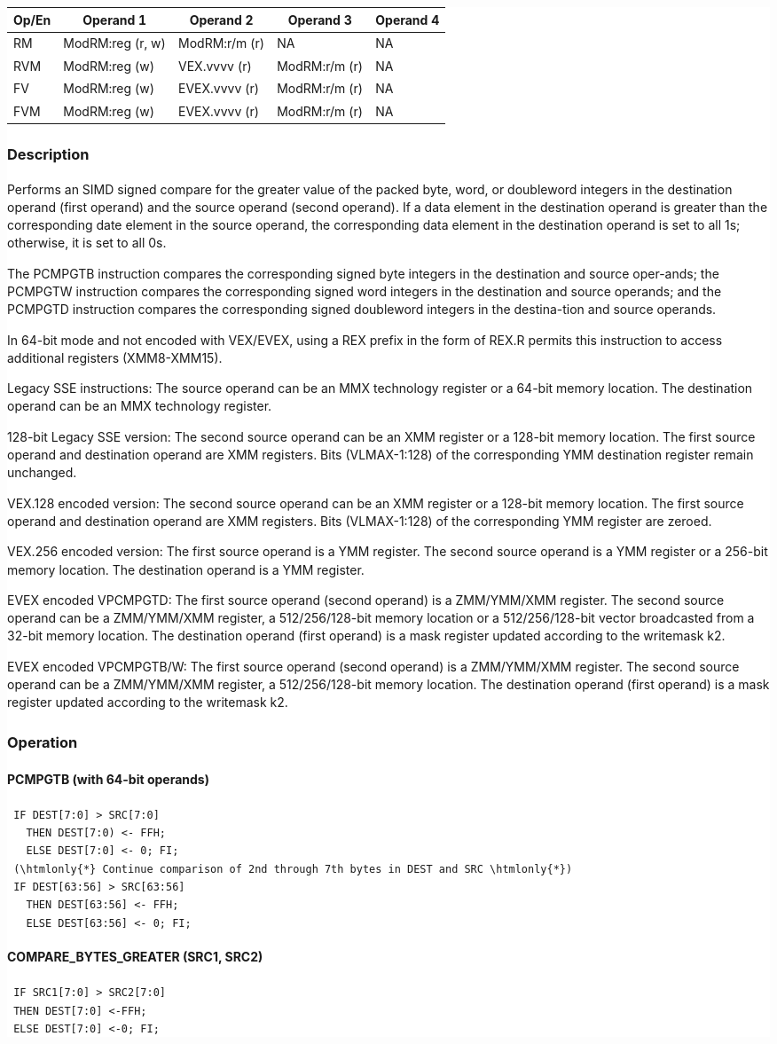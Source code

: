 
|Op/En|Operand 1|Operand 2|Operand 3|Operand 4|
|-----|---------|---------|---------|---------|
|RM|ModRM:reg (r, w)|ModRM:r/m (r)|NA|NA|
|RVM|ModRM:reg (w)|VEX.vvvv (r)|ModRM:r/m (r)|NA|
|FV|ModRM:reg (w)|EVEX.vvvv (r)|ModRM:r/m (r)|NA|
|FVM|ModRM:reg (w)|EVEX.vvvv (r)|ModRM:r/m (r)|NA|
### Description


Performs an SIMD signed compare for the greater value of the packed byte, word, or doubleword integers in the destination operand (first operand) and the source operand (second operand). If a data element in the destination operand is greater than the corresponding date element in the source operand, the corresponding data element in the destination operand is set to all 1s; otherwise, it is set to all 0s.

The PCMPGTB instruction compares the corresponding signed byte integers in the destination and source oper-ands; the PCMPGTW instruction compares the corresponding signed word integers in the destination and source operands; and the PCMPGTD instruction compares the corresponding signed doubleword integers in the destina-tion and source operands.

In 64-bit mode and not encoded with VEX/EVEX, using a REX prefix in the form of REX.R permits this instruction to access additional registers (XMM8-XMM15).

Legacy SSE instructions: The source operand can be an MMX technology register or a 64-bit memory location. The destination operand can be an MMX technology register.

128-bit Legacy SSE version: The second source operand can be an XMM register or a 128-bit memory location. The first source operand and destination operand are XMM registers. Bits (VLMAX-1:128) of the corresponding YMM destination register remain unchanged. 

VEX.128 encoded version: The second source operand can be an XMM register or a 128-bit memory location. The first source operand and destination operand are XMM registers. Bits (VLMAX-1:128) of the corresponding YMM register are zeroed.

VEX.256 encoded version: The first source operand is a YMM register. The second source operand is a YMM register or a 256-bit memory location. The destination operand is a YMM register.



EVEX encoded VPCMPGTD: The first source operand (second operand) is a ZMM/YMM/XMM register. The second source operand can be a ZMM/YMM/XMM register, a 512/256/128-bit memory location or a 512/256/128-bit vector broadcasted from a 32-bit memory location. The destination operand (first operand) is a mask register updated according to the writemask k2.

EVEX encoded VPCMPGTB/W: The first source operand (second operand) is a ZMM/YMM/XMM register. The second source operand can be a ZMM/YMM/XMM register, a 512/256/128-bit memory location. The destination operand (first operand) is a mask register updated according to the writemask k2.


### Operation
#### PCMPGTB (with 64-bit operands)
```info-verb
 IF DEST[7:0] > SRC[7:0]
   THEN DEST[7:0) <- FFH; 
   ELSE DEST[7:0] <- 0; FI;
 (\htmlonly{*} Continue comparison of 2nd through 7th bytes in DEST and SRC \htmlonly{*})
 IF DEST[63:56] > SRC[63:56]
   THEN DEST[63:56] <- FFH;
   ELSE DEST[63:56] <- 0; FI;
```
#### COMPARE_BYTES_GREATER (SRC1, SRC2)
```info-verb
 IF SRC1[7:0] > SRC2[7:0]
 THEN DEST[7:0] <- FFH;
 ELSE DEST[7:0]  <-0; FI;
```